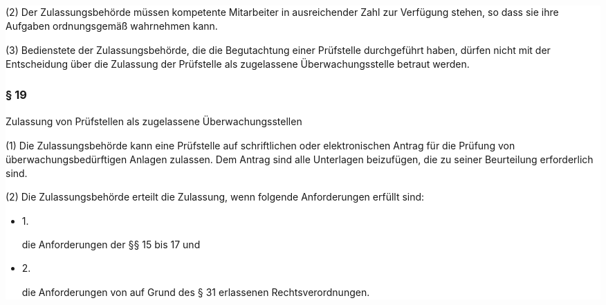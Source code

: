 (2) Der Zulassungsbehörde müssen kompetente Mitarbeiter in ausreichender
Zahl zur Verfügung stehen, so dass sie ihre Aufgaben ordnungsgemäß
wahrnehmen kann.

</div>

<div class="jurAbsatz">

(3) Bedienstete der Zulassungsbehörde, die die Begutachtung einer
Prüfstelle durchgeführt haben, dürfen nicht mit der Entscheidung über
die Zulassung der Prüfstelle als zugelassene Überwachungsstelle betraut
werden.

</div>

</div>

</div>

</div>

<span id="BJNR316200021BJNE002000000.html"></span>

### § 19  
Zulassung von Prüfstellen als zugelassene Überwachungsstellen

<div>

<div class="jnhtml">

<div>

<div class="jurAbsatz">

(1) Die Zulassungsbehörde kann eine Prüfstelle auf schriftlichen oder
elektronischen Antrag für die Prüfung von überwachungsbedürftigen
Anlagen zulassen. Dem Antrag sind alle Unterlagen beizufügen, die zu
seiner Beurteilung erforderlich sind.

</div>

<div class="jurAbsatz">

(2) Die Zulassungsbehörde erteilt die Zulassung, wenn folgende
Anforderungen erfüllt sind:

  - 1\.
    
    <div>
    
    die Anforderungen der §§ 15 bis 17 und
    
    </div>

  - 2\.
    
    <div>
    
    die Anforderungen von auf Grund des § 31 erlassenen
    Rechtsverordnungen.
    
    </div>
